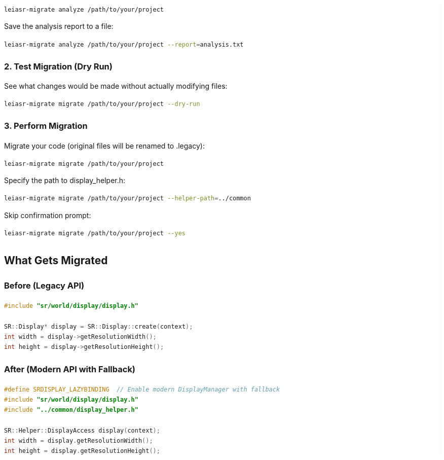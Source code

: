 ```bash
leiasr-migrate analyze /path/to/your/project
```

Save the analysis report to a file:

```bash
leiasr-migrate analyze /path/to/your/project --report=analysis.txt
```

### 2. Test Migration (Dry Run)

See what changes would be made without actually modifying files:

```bash
leiasr-migrate migrate /path/to/your/project --dry-run
```

### 3. Perform Migration

Migrate your code (original files will be renamed to .legacy):

```bash
leiasr-migrate migrate /path/to/your/project
```

Specify the path to display_helper.h:

```bash
leiasr-migrate migrate /path/to/your/project --helper-path=../common
```

Skip confirmation prompt:

```bash
leiasr-migrate migrate /path/to/your/project --yes
```

## What Gets Migrated

### Before (Legacy API)

```cpp
#include "sr/world/display/display.h"

SR::Display* display = SR::Display::create(context);
int width = display->getResolutionWidth();
int height = display->getResolutionHeight();
```

### After (Modern API with Fallback)

```cpp
#define SRDISPLAY_LAZYBINDING  // Enable modern DisplayManager with fallback
#include "sr/world/display/display.h"
#include "../common/display_helper.h"

SR::Helper::DisplayAccess display(context);
int width = display.getResolutionWidth();
int height = display.getResolutionHeight();
```
